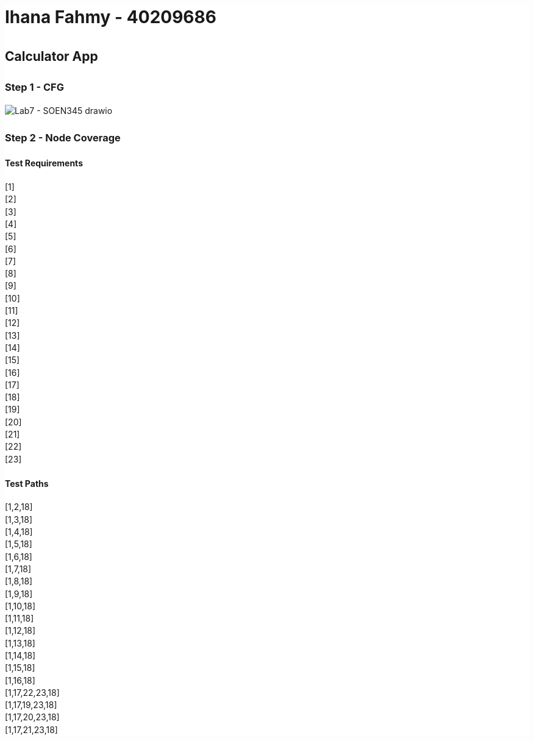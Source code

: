 # Ihana Fahmy - 40209686
## Calculator App
### Step 1 - CFG
![Lab7 - SOEN345 drawio](https://github.com/SOEN345-WINTER2024/cfg-graph-lab-ihanaaa/assets/99277414/8dc6ef5a-4b42-43cc-b8be-3f61dd606a4e)

### Step 2 - Node Coverage
#### Test Requirements
[1]<br/>
[2]<br/>
[3]<br/>
[4]<br/>
[5]<br/>
[6]<br/>
[7]<br/>
[8]<br/>
[9]<br/>
[10]<br/>
[11]<br/>
[12]<br/>
[13]<br/>
[14]<br/>
[15]<br/>
[16]<br/>
[17]<br/>
[18]<br/>
[19]<br/>
[20]<br/>
[21]<br/>
[22]<br/>
[23]<br/>
#### Test Paths
[1,2,18]<br/>
[1,3,18]<br/>
[1,4,18]<br/>
[1,5,18]<br/>
[1,6,18]<br/>
[1,7,18]<br/>
[1,8,18]<br/>
[1,9,18]<br/>
[1,10,18]<br/>
[1,11,18]<br/>
[1,12,18]<br/>
[1,13,18]<br/>
[1,14,18]<br/>
[1,15,18]<br/>
[1,16,18]<br/>
[1,17,22,23,18]<br/>
[1,17,19,23,18]<br/>
[1,17,20,23,18]<br/>
[1,17,21,23,18]<br/>
